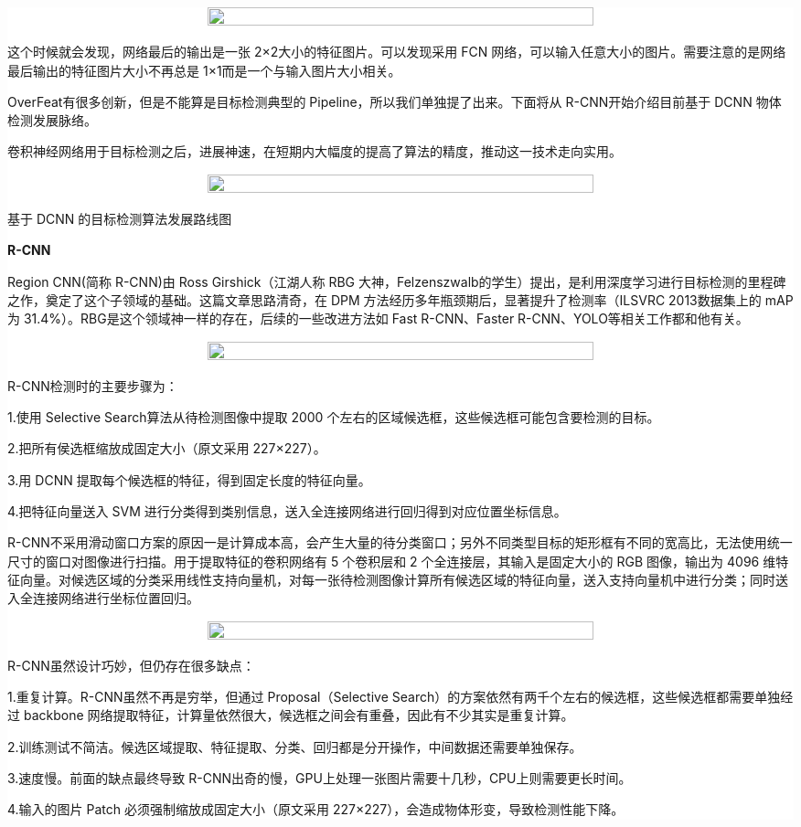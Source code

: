 <p align="center">
    <img width="70%" height="70%" src="http://images.iterate.site/blog/image/20190729/WFWflX326DWV.png?imageslim">
</p>


这个时候就会发现，网络最后的输出是一张 2×2大小的特征图片。可以发现采用 FCN 网络，可以输入任意大小的图片。需要注意的是网络最后输出的特征图片大小不再总是 1×1而是一个与输入图片大小相关。

OverFeat有很多创新，但是不能算是目标检测典型的 Pipeline，所以我们单独提了出来。下面将从 R-CNN开始介绍目前基于 DCNN 物体检测发展脉络。

卷积神经网络用于目标检测之后，进展神速，在短期内大幅度的提高了算法的精度，推动这一技术走向实用。

<p align="center">
    <img width="70%" height="70%" src="http://images.iterate.site/blog/image/20190729/kgFL80lU5sNK.png?imageslim">
</p>
基于 DCNN 的目标检测算法发展路线图

**R-CNN**

Region CNN(简称 R-CNN)由 Ross Girshick（江湖人称 RBG 大神，Felzenszwalb的学生）提出，是利用深度学习进行目标检测的里程碑之作，奠定了这个子领域的基础。这篇文章思路清奇，在 DPM 方法经历多年瓶颈期后，显著提升了检测率（ILSVRC 2013数据集上的 mAP 为 31.4%）。RBG是这个领域神一样的存在，后续的一些改进方法如 Fast R-CNN、Faster R-CNN、YOLO等相关工作都和他有关。

<p align="center">
    <img width="70%" height="70%" src="http://images.iterate.site/blog/image/20190729/sBBvVTp9QP0s.png?imageslim">
</p>


R-CNN检测时的主要步骤为：

1.使用 Selective Search算法从待检测图像中提取 2000 个左右的区域候选框，这些候选框可能包含要检测的目标。

2.把所有侯选框缩放成固定大小（原文采用 227×227）。

3.用 DCNN 提取每个候选框的特征，得到固定长度的特征向量。

4.把特征向量送入 SVM 进行分类得到类别信息，送入全连接网络进行回归得到对应位置坐标信息。



R-CNN不采用滑动窗口方案的原因一是计算成本高，会产生大量的待分类窗口；另外不同类型目标的矩形框有不同的宽高比，无法使用统一尺寸的窗口对图像进行扫描。用于提取特征的卷积网络有 5 个卷积层和 2 个全连接层，其输入是固定大小的 RGB 图像，输出为 4096 维特征向量。对候选区域的分类采用线性支持向量机，对每一张待检测图像计算所有候选区域的特征向量，送入支持向量机中进行分类；同时送入全连接网络进行坐标位置回归。

<p align="center">
    <img width="70%" height="70%" src="http://images.iterate.site/blog/image/20190729/fPRFJjhLCzYq.png?imageslim">
</p>


R-CNN虽然设计巧妙，但仍存在很多缺点：

1.重复计算。R-CNN虽然不再是穷举，但通过 Proposal（Selective Search）的方案依然有两千个左右的候选框，这些候选框都需要单独经过 backbone 网络提取特征，计算量依然很大，候选框之间会有重叠，因此有不少其实是重复计算。

2.训练测试不简洁。候选区域提取、特征提取、分类、回归都是分开操作，中间数据还需要单独保存。

3.速度慢。前面的缺点最终导致 R-CNN出奇的慢，GPU上处理一张图片需要十几秒，CPU上则需要更长时间。

4.输入的图片 Patch 必须强制缩放成固定大小（原文采用 227×227），会造成物体形变，导致检测性能下降。

